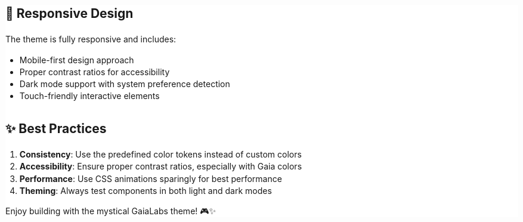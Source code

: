 ## 📱 Responsive Design

The theme is fully responsive and includes:
- Mobile-first design approach
- Proper contrast ratios for accessibility
- Dark mode support with system preference detection
- Touch-friendly interactive elements

## ✨ Best Practices

1. **Consistency**: Use the predefined color tokens instead of custom colors
2. **Accessibility**: Ensure proper contrast ratios, especially with Gaia colors
3. **Performance**: Use CSS animations sparingly for best performance
4. **Theming**: Always test components in both light and dark modes

Enjoy building with the mystical GaiaLabs theme! 🎮✨